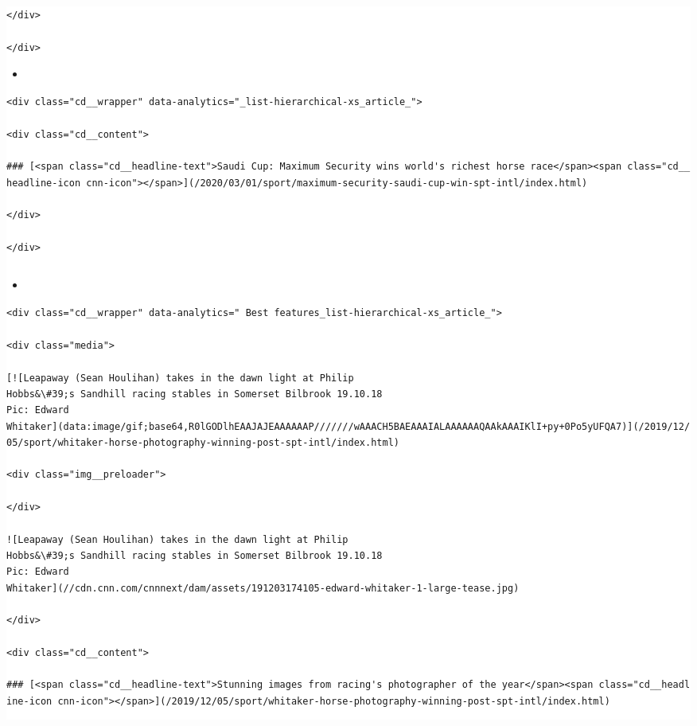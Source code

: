     </div>
    
    </div>

  - 
    
    <div class="cd__wrapper" data-analytics="_list-hierarchical-xs_article_">
    
    <div class="cd__content">
    
    ### [<span class="cd__headline-text">Saudi Cup: Maximum Security wins world's richest horse race</span><span class="cd__headline-icon cnn-icon"></span>](/2020/03/01/sport/maximum-security-saudi-cup-win-spt-intl/index.html)
    
    </div>
    
    </div>

</div>

<div class="column zn">

<div class="ad ad--epic ad--desktop" data-ad-text="show">

<div data-ad-id="ad_rect_atf_01" data-ad-position="desktop" data-ad-refresh="adtop">

</div>

</div>

  - 
    
    <div class="cd__wrapper" data-analytics=" Best features_list-hierarchical-xs_article_">
    
    <div class="media">
    
    [![Leapaway (Sean Houlihan) takes in the dawn light at Philip
    Hobbs&\#39;s Sandhill racing stables in Somerset Bilbrook 19.10.18
    Pic: Edward
    Whitaker](data:image/gif;base64,R0lGODlhEAAJAJEAAAAAAP///////wAAACH5BAEAAAIALAAAAAAQAAkAAAIKlI+py+0Po5yUFQA7)](/2019/12/05/sport/whitaker-horse-photography-winning-post-spt-intl/index.html)
    
    <div class="img__preloader">
    
    </div>
    
    ![Leapaway (Sean Houlihan) takes in the dawn light at Philip
    Hobbs&\#39;s Sandhill racing stables in Somerset Bilbrook 19.10.18
    Pic: Edward
    Whitaker](//cdn.cnn.com/cnnnext/dam/assets/191203174105-edward-whitaker-1-large-tease.jpg)
    
    </div>
    
    <div class="cd__content">
    
    ### [<span class="cd__headline-text">Stunning images from racing's photographer of the year</span><span class="cd__headline-icon cnn-icon"></span>](/2019/12/05/sport/whitaker-horse-photography-winning-post-spt-intl/index.html)
    